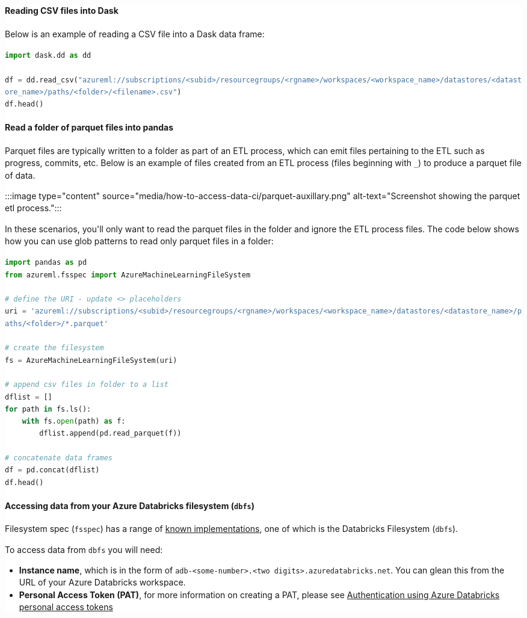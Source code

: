 #### Reading CSV files into Dask

Below is an example of reading a CSV file into a Dask data frame:

```python
import dask.dd as dd

df = dd.read_csv("azureml://subscriptions/<subid>/resourcegroups/<rgname>/workspaces/<workspace_name>/datastores/<datastore_name>/paths/<folder>/<filename>.csv")
df.head()
``` 

#### Read a folder of parquet files into pandas
Parquet files are typically written to a folder as part of an ETL process, which can emit files pertaining to the ETL such as progress, commits, etc. Below is an example of files created from an ETL process (files beginning with `_`) to produce a parquet file of data.

:::image type="content" source="media/how-to-access-data-ci/parquet-auxillary.png" alt-text="Screenshot showing the parquet etl process.":::

In these scenarios, you'll only want to read the parquet files in the folder and ignore the ETL process files. The code below shows how you can use glob patterns to read only parquet files in a folder:

```python
import pandas as pd
from azureml.fsspec import AzureMachineLearningFileSystem

# define the URI - update <> placeholders
uri = 'azureml://subscriptions/<subid>/resourcegroups/<rgname>/workspaces/<workspace_name>/datastores/<datastore_name>/paths/<folder>/*.parquet'

# create the filesystem
fs = AzureMachineLearningFileSystem(uri)

# append csv files in folder to a list
dflist = []
for path in fs.ls():
    with fs.open(path) as f:
        dflist.append(pd.read_parquet(f))

# concatenate data frames
df = pd.concat(dflist)
df.head()
```

#### Accessing data from your Azure Databricks filesystem (`dbfs`)

Filesystem spec (`fsspec`) has a range of [known implementations](https://filesystem-spec.readthedocs.io/en/stable/_modules/index.html), one of which is the Databricks Filesystem (`dbfs`).

To access data from `dbfs` you will need:

- **Instance name**, which is in the form of `adb-<some-number>.<two digits>.azuredatabricks.net`. You can glean this from the URL of your Azure Databricks workspace.
- **Personal Access Token (PAT)**, for more information on creating a PAT, please see [Authentication using Azure Databricks personal access tokens](/azure/databricks/dev-tools/api/latest/authentication)
